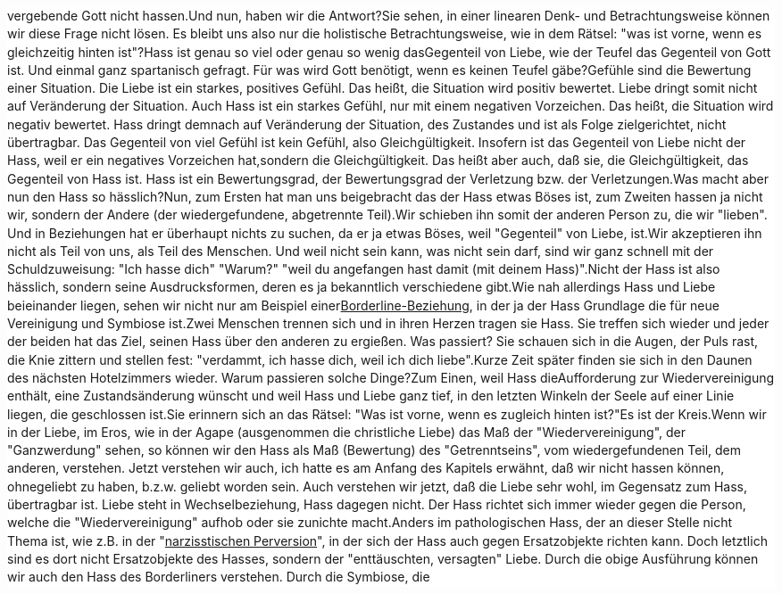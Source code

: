 vergebende Gott nicht hassen.Und
nun, haben wir die Antwort?Sie
sehen, in einer linearen Denk- und Betrachtungsweise können wir diese Frage
nicht lösen. Es bleibt uns also nur die holistische Betrachtungsweise, wie in
dem Rätsel: "was ist vorne, wenn es gleichzeitig hinten ist"?Hass
ist genau so viel oder genau so wenig dasGegenteil
von Liebe, wie der Teufel das Gegenteil von Gott ist. Und einmal ganz
spartanisch gefragt. Für was wird Gott benötigt, wenn es keinen Teufel gäbe?Gefühle
sind die Bewertung einer Situation. Die Liebe ist ein starkes, positives Gefühl.
Das heißt, die Situation wird positiv bewertet. Liebe dringt somit nicht auf
Veränderung der Situation. Auch Hass ist ein starkes Gefühl, nur mit einem
negativen Vorzeichen. Das heißt, die Situation wird negativ bewertet. Hass
dringt demnach auf Veränderung der Situation, des Zustandes und ist als Folge
zielgerichtet, nicht übertragbar. Das Gegenteil von viel Gefühl ist kein Gefühl,
also Gleichgültigkeit. Insofern ist das Gegenteil von Liebe nicht der Hass,
weil er ein negatives Vorzeichen hat,sondern
die Gleichgültigkeit. Das heißt aber auch, daß sie, die Gleichgültigkeit,
das Gegenteil von Hass ist. Hass ist ein Bewertungsgrad, der Bewertungsgrad der
Verletzung bzw. der Verletzungen.Was
macht aber nun den Hass so hässlich?Nun,
zum Ersten hat man uns beigebracht das der Hass etwas Böses ist, zum Zweiten hassen
ja nicht wir, sondern der Andere (der wiedergefundene, abgetrennte Teil).Wir
schieben ihn somit der anderen Person zu, die wir "lieben". Und in
Beziehungen hat er überhaupt nichts zu suchen, da er ja etwas Böses, weil
"Gegenteil" von Liebe, ist.Wir
akzeptieren ihn nicht als Teil von uns, als Teil des Menschen. Und weil nicht
sein kann, was nicht sein darf, sind wir ganz schnell mit der Schuldzuweisung:
"Ich hasse dich" "Warum?" "weil du angefangen hast damit (mit deinem
Hass)".Nicht
der Hass ist also hässlich, sondern seine Ausdrucksformen, deren es ja
bekanntlich verschiedene gibt.Wie
nah allerdings Hass und Liebe beieinander liegen, sehen wir nicht nur am
Beispiel einer[Borderline-Beziehung](.https://blz.borderliner.ch/beziehung/beziehung.htm), in der ja der Hass Grundlage die für neue
Vereinigung und Symbiose ist.Zwei
Menschen trennen sich und in ihren Herzen tragen sie Hass. Sie treffen sich
wieder und jeder der beiden hat das Ziel, seinen Hass über den anderen zu ergießen.
Was passiert? Sie schauen sich in die Augen, der Puls rast, die Knie zittern und
stellen fest: "verdammt, ich hasse dich, weil ich dich liebe".Kurze
Zeit später finden sie sich in den Daunen des nächsten Hotelzimmers wieder.
Warum passieren solche Dinge?Zum
Einen, weil Hass dieAufforderung
zur Wiedervereinigung enthält, eine Zustandsänderung wünscht und weil Hass
und Liebe ganz tief, in den letzten Winkeln der Seele auf einer Linie liegen,
die geschlossen ist.Sie
erinnern sich an das Rätsel: "Was ist vorne, wenn es zugleich hinten ist?"Es
ist der Kreis.Wenn
wir in der Liebe, im Eros, wie in der Agape (ausgenommen die christliche Liebe)
das Maß der "Wiedervereinigung", der "Ganzwerdung" sehen, so können
wir den Hass als Maß (Bewertung) des "Getrenntseins", vom wiedergefundenen
Teil, dem anderen, verstehen. Jetzt verstehen wir auch, ich hatte es am Anfang
des Kapitels erwähnt, daß wir nicht hassen können, ohnegeliebt zu haben, b.z.w. geliebt worden sein. Auch verstehen wir jetzt,
daß die Liebe sehr wohl, im Gegensatz zum Hass, übertragbar ist. Liebe steht
in Wechselbeziehung, Hass dagegen nicht. Der Hass richtet sich immer wieder
gegen die Person, welche die "Wiedervereinigung" aufhob oder sie zunichte
macht.Anders
im pathologischen Hass, der an dieser Stelle nicht Thema ist, wie z.B. in der
"[narzisstischen Perversion](https://blz.borderliner.ch/narz/narz3/narzisstische_perversion.htm)", in der sich der Hass auch gegen Ersatzobjekte
richten kann. Doch letztlich sind es dort nicht Ersatzobjekte des Hasses,
sondern der "enttäuschten, versagten" Liebe. Durch die obige Ausführung können
wir auch den Hass des Borderliners verstehen. Durch die Symbiose, die